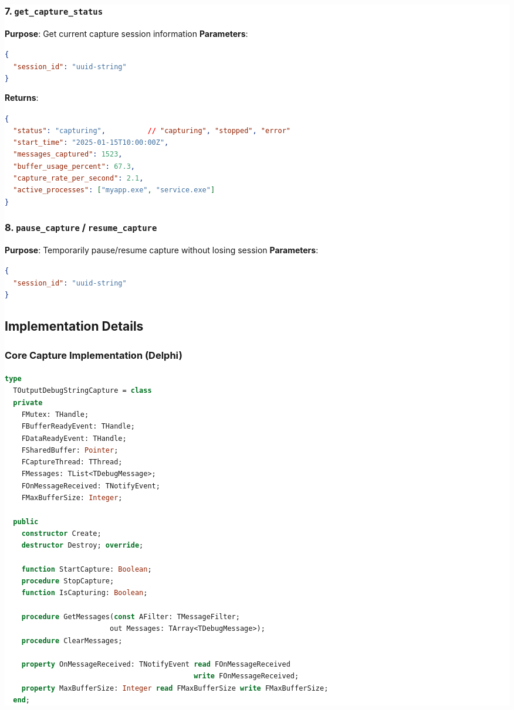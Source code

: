 ```json
```

### 7. `get_capture_status`
**Purpose**: Get current capture session information
**Parameters**:
```json
{
  "session_id": "uuid-string"
}
```
**Returns**:
```json
{
  "status": "capturing",          // "capturing", "stopped", "error"
  "start_time": "2025-01-15T10:00:00Z",
  "messages_captured": 1523,
  "buffer_usage_percent": 67.3,
  "capture_rate_per_second": 2.1,
  "active_processes": ["myapp.exe", "service.exe"]
}
```

### 8. `pause_capture` / `resume_capture`
**Purpose**: Temporarily pause/resume capture without losing session
**Parameters**:
```json
{
  "session_id": "uuid-string"
}
```

## Implementation Details

### Core Capture Implementation (Delphi)
```pascal
type
  TOutputDebugStringCapture = class
  private
    FMutex: THandle;
    FBufferReadyEvent: THandle;
    FDataReadyEvent: THandle;
    FSharedBuffer: Pointer;
    FCaptureThread: TThread;
    FMessages: TList<TDebugMessage>;
    FOnMessageReceived: TNotifyEvent;
    FMaxBufferSize: Integer;
    
  public
    constructor Create;
    destructor Destroy; override;
    
    function StartCapture: Boolean;
    procedure StopCapture;
    function IsCapturing: Boolean;
    
    procedure GetMessages(const AFilter: TMessageFilter; 
                         out Messages: TArray<TDebugMessage>);
    procedure ClearMessages;
    
    property OnMessageReceived: TNotifyEvent read FOnMessageReceived 
                                             write FOnMessageReceived;
    property MaxBufferSize: Integer read FMaxBufferSize write FMaxBufferSize;
  end;
```